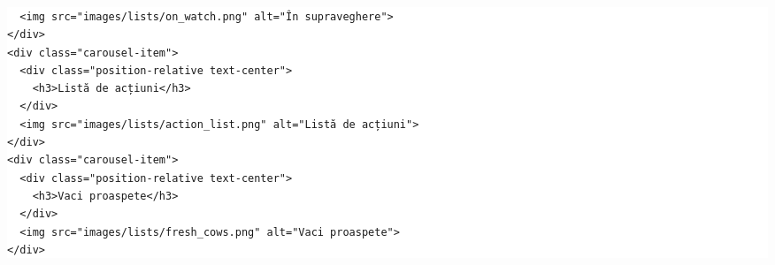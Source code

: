       <img src="images/lists/on_watch.png" alt="În supraveghere">
    </div>
    <div class="carousel-item">
      <div class="position-relative text-center">
        <h3>Listă de acțiuni</h3>
      </div>      
      <img src="images/lists/action_list.png" alt="Listă de acțiuni">
    </div>
    <div class="carousel-item">
      <div class="position-relative text-center">
        <h3>Vaci proaspete</h3>
      </div>
      <img src="images/lists/fresh_cows.png" alt="Vaci proaspete">
    </div>